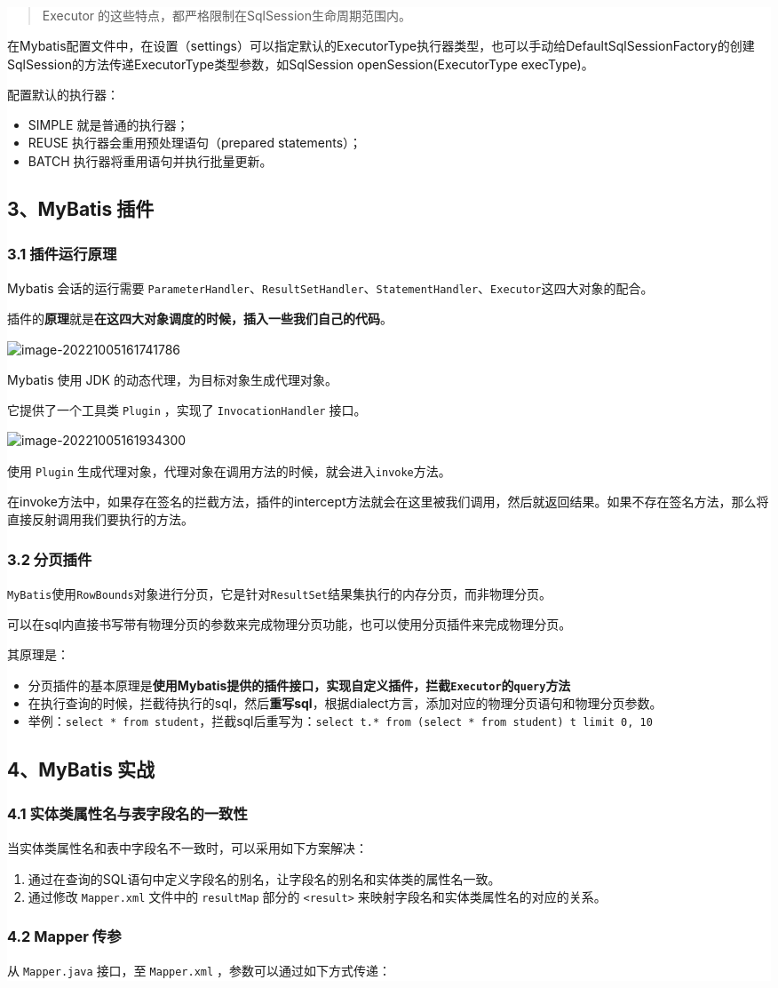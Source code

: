 > Executor 的这些特点，都严格限制在SqlSession生命周期范围内。

在Mybatis配置文件中，在设置（settings）可以指定默认的ExecutorType执行器类型，也可以手动给DefaultSqlSessionFactory的创建SqlSession的方法传递ExecutorType类型参数，如SqlSession openSession(ExecutorType execType)。

配置默认的执行器：

+ SIMPLE 就是普通的执行器；
+ REUSE 执行器会重用预处理语句（prepared statements）；
+ BATCH 执行器将重用语句并执行批量更新。

## 3、MyBatis 插件

### 3.1 插件运行原理

Mybatis 会话的运行需要 `ParameterHandler`、`ResultSetHandler`、`StatementHandler`、`Executor`这四大对象的配合。

插件的**原理**就是**在这四大对象调度的时候，插入一些我们自己的代码**。

![image-20221005161741786](https://img.zxdmy.com/2022/202210051617810.png)

Mybatis 使用 JDK 的动态代理，为目标对象生成代理对象。

它提供了一个工具类 `Plugin` ，实现了 `InvocationHandler` 接口。

![image-20221005161934300](https://img.zxdmy.com/2022/202210051619356.png)

使用 `Plugin` 生成代理对象，代理对象在调用方法的时候，就会进入`invoke`方法。

在invoke方法中，如果存在签名的拦截方法，插件的intercept方法就会在这里被我们调用，然后就返回结果。如果不存在签名方法，那么将直接反射调用我们要执行的方法。

### 3.2 分页插件

`MyBatis`使用`RowBounds`对象进行分页，它是针对`ResultSet`结果集执行的内存分页，而非物理分页。

可以在sql内直接书写带有物理分页的参数来完成物理分页功能，也可以使用分页插件来完成物理分页。

其原理是：

+ 分页插件的基本原理是**使用Mybatis提供的插件接口，实现自定义插件，拦截`Executor`的`query`方法**
+ 在执行查询的时候，拦截待执行的sql，然后**重写sql**，根据dialect方言，添加对应的物理分页语句和物理分页参数。
+ 举例：`select * from student`，拦截sql后重写为：`select t.* from (select * from student) t limit 0, 10`

## 4、MyBatis 实战

### 4.1 实体类属性名与表字段名的一致性

当实体类属性名和表中字段名不一致时，可以采用如下方案解决：

1. 通过在查询的SQL语句中定义字段名的别名，让字段名的别名和实体类的属性名一致。
2. 通过修改 `Mapper.xml` 文件中的 `resultMap`  部分的 `<result>` 来映射字段名和实体类属性名的对应的关系。

### 4.2 Mapper 传参

从 `Mapper.java` 接口，至 `Mapper.xml` ，参数可以通过如下方式传递：
